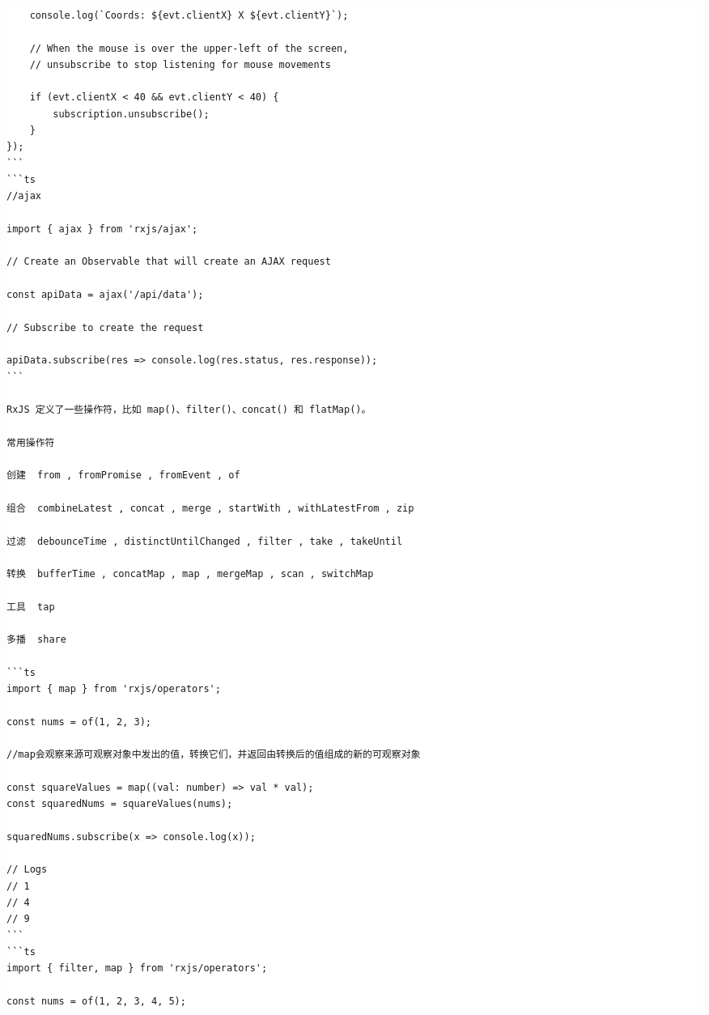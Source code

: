         console.log(`Coords: ${evt.clientX} X ${evt.clientY}`);
        
        // When the mouse is over the upper-left of the screen,
        // unsubscribe to stop listening for mouse movements
        
        if (evt.clientX < 40 && evt.clientY < 40) {
            subscription.unsubscribe();
        }
    });
    ```
    ```ts
    //ajax

    import { ajax } from 'rxjs/ajax';

    // Create an Observable that will create an AJAX request

    const apiData = ajax('/api/data');

    // Subscribe to create the request

    apiData.subscribe(res => console.log(res.status, res.response));
    ```

    RxJS 定义了一些操作符，比如 map()、filter()、concat() 和 flatMap()。

    常用操作符

    创建	from , fromPromise , fromEvent , of

    组合	combineLatest , concat , merge , startWith , withLatestFrom , zip

    过滤	debounceTime , distinctUntilChanged , filter , take , takeUntil

    转换	bufferTime , concatMap , map , mergeMap , scan , switchMap

    工具	tap

    多播	share

    ```ts
    import { map } from 'rxjs/operators';
 
    const nums = of(1, 2, 3);
    
    //map会观察来源可观察对象中发出的值，转换它们，并返回由转换后的值组成的新的可观察对象

    const squareValues = map((val: number) => val * val);
    const squaredNums = squareValues(nums);
    
    squaredNums.subscribe(x => console.log(x));
    
    // Logs
    // 1
    // 4
    // 9
    ```
    ```ts
    import { filter, map } from 'rxjs/operators';
 
    const nums = of(1, 2, 3, 4, 5);
    